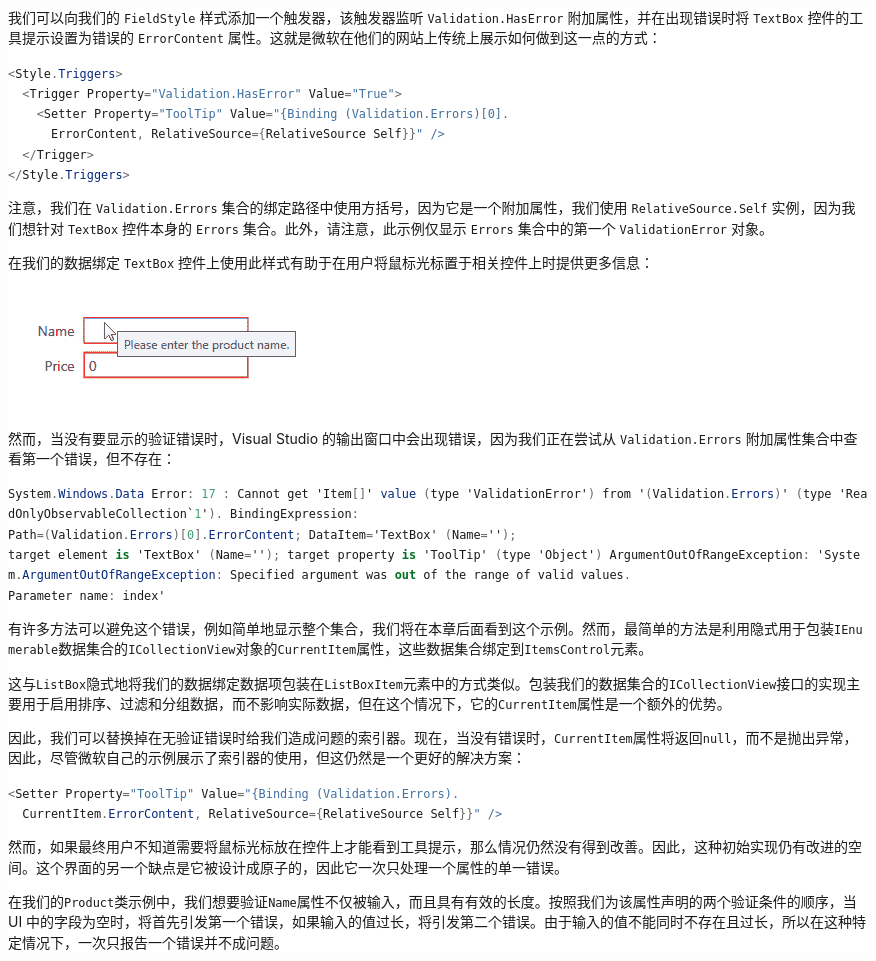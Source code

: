 我们可以向我们的 `FieldStyle` 样式添加一个触发器，该触发器监听 `Validation.HasError` 附加属性，并在出现错误时将 `TextBox` 控件的工具提示设置为错误的 `ErrorContent` 属性。这就是微软在他们的网站上传统上展示如何做到这一点的方式：

```cs
<Style.Triggers> 
  <Trigger Property="Validation.HasError" Value="True"> 
    <Setter Property="ToolTip" Value="{Binding (Validation.Errors)[0]. 
      ErrorContent, RelativeSource={RelativeSource Self}}" /> 
  </Trigger> 
</Style.Triggers> 
```

注意，我们在 `Validation.Errors` 集合的绑定路径中使用方括号，因为它是一个附加属性，我们使用 `RelativeSource.Self` 实例，因为我们想针对 `TextBox` 控件本身的 `Errors` 集合。此外，请注意，此示例仅显示 `Errors` 集合中的第一个 `ValidationError` 对象。

在我们的数据绑定 `TextBox` 控件上使用此样式有助于在用户将鼠标光标置于相关控件上时提供更多信息：

![](img/bab6015a-c774-409b-9b26-68a4c7ba4e4c.png)

然而，当没有要显示的验证错误时，Visual Studio 的输出窗口中会出现错误，因为我们正在尝试从 `Validation.Errors` 附加属性集合中查看第一个错误，但不存在：

```cs
System.Windows.Data Error: 17 : Cannot get 'Item[]' value (type 'ValidationError') from '(Validation.Errors)' (type 'ReadOnlyObservableCollection`1'). BindingExpression:
Path=(Validation.Errors)[0].ErrorContent; DataItem='TextBox' (Name='');
target element is 'TextBox' (Name=''); target property is 'ToolTip' (type 'Object') ArgumentOutOfRangeException: 'System.ArgumentOutOfRangeException: Specified argument was out of the range of valid values.
Parameter name: index'
```

有许多方法可以避免这个错误，例如简单地显示整个集合，我们将在本章后面看到这个示例。然而，最简单的方法是利用隐式用于包装`IEnumerable`数据集合的`ICollectionView`对象的`CurrentItem`属性，这些数据集合绑定到`ItemsControl`元素。

这与`ListBox`隐式地将我们的数据绑定数据项包装在`ListBoxItem`元素中的方式类似。包装我们的数据集合的`ICollectionView`接口的实现主要用于启用排序、过滤和分组数据，而不影响实际数据，但在这个情况下，它的`CurrentItem`属性是一个额外的优势。

因此，我们可以替换掉在无验证错误时给我们造成问题的索引器。现在，当没有错误时，`CurrentItem`属性将返回`null`，而不是抛出异常，因此，尽管微软自己的示例展示了索引器的使用，但这仍然是一个更好的解决方案：

```cs
<Setter Property="ToolTip" Value="{Binding (Validation.Errors). 
  CurrentItem.ErrorContent, RelativeSource={RelativeSource Self}}" /> 
```

然而，如果最终用户不知道需要将鼠标光标放在控件上才能看到工具提示，那么情况仍然没有得到改善。因此，这种初始实现仍有改进的空间。这个界面的另一个缺点是它被设计成原子的，因此它一次只处理一个属性的单一错误。

在我们的`Product`类示例中，我们想要验证`Name`属性不仅被输入，而且具有有效的长度。按照我们为该属性声明的两个验证条件的顺序，当 UI 中的字段为空时，将首先引发第一个错误，如果输入的值过长，将引发第二个错误。由于输入的值不能同时不存在且过长，所以在这种特定情况下，一次只报告一个错误并不成问题。
